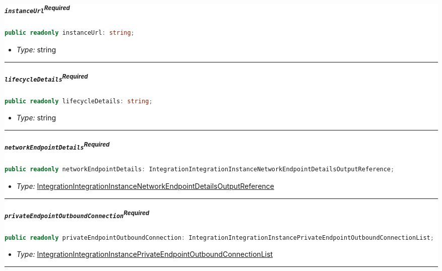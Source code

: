 
##### `instanceUrl`<sup>Required</sup> <a name="instanceUrl" id="rhizo-co-terraform-provider-oci.integrationIntegrationInstance.IntegrationIntegrationInstance.property.instanceUrl"></a>

```typescript
public readonly instanceUrl: string;
```

- *Type:* string

---

##### `lifecycleDetails`<sup>Required</sup> <a name="lifecycleDetails" id="rhizo-co-terraform-provider-oci.integrationIntegrationInstance.IntegrationIntegrationInstance.property.lifecycleDetails"></a>

```typescript
public readonly lifecycleDetails: string;
```

- *Type:* string

---

##### `networkEndpointDetails`<sup>Required</sup> <a name="networkEndpointDetails" id="rhizo-co-terraform-provider-oci.integrationIntegrationInstance.IntegrationIntegrationInstance.property.networkEndpointDetails"></a>

```typescript
public readonly networkEndpointDetails: IntegrationIntegrationInstanceNetworkEndpointDetailsOutputReference;
```

- *Type:* <a href="#rhizo-co-terraform-provider-oci.integrationIntegrationInstance.IntegrationIntegrationInstanceNetworkEndpointDetailsOutputReference">IntegrationIntegrationInstanceNetworkEndpointDetailsOutputReference</a>

---

##### `privateEndpointOutboundConnection`<sup>Required</sup> <a name="privateEndpointOutboundConnection" id="rhizo-co-terraform-provider-oci.integrationIntegrationInstance.IntegrationIntegrationInstance.property.privateEndpointOutboundConnection"></a>

```typescript
public readonly privateEndpointOutboundConnection: IntegrationIntegrationInstancePrivateEndpointOutboundConnectionList;
```

- *Type:* <a href="#rhizo-co-terraform-provider-oci.integrationIntegrationInstance.IntegrationIntegrationInstancePrivateEndpointOutboundConnectionList">IntegrationIntegrationInstancePrivateEndpointOutboundConnectionList</a>

---